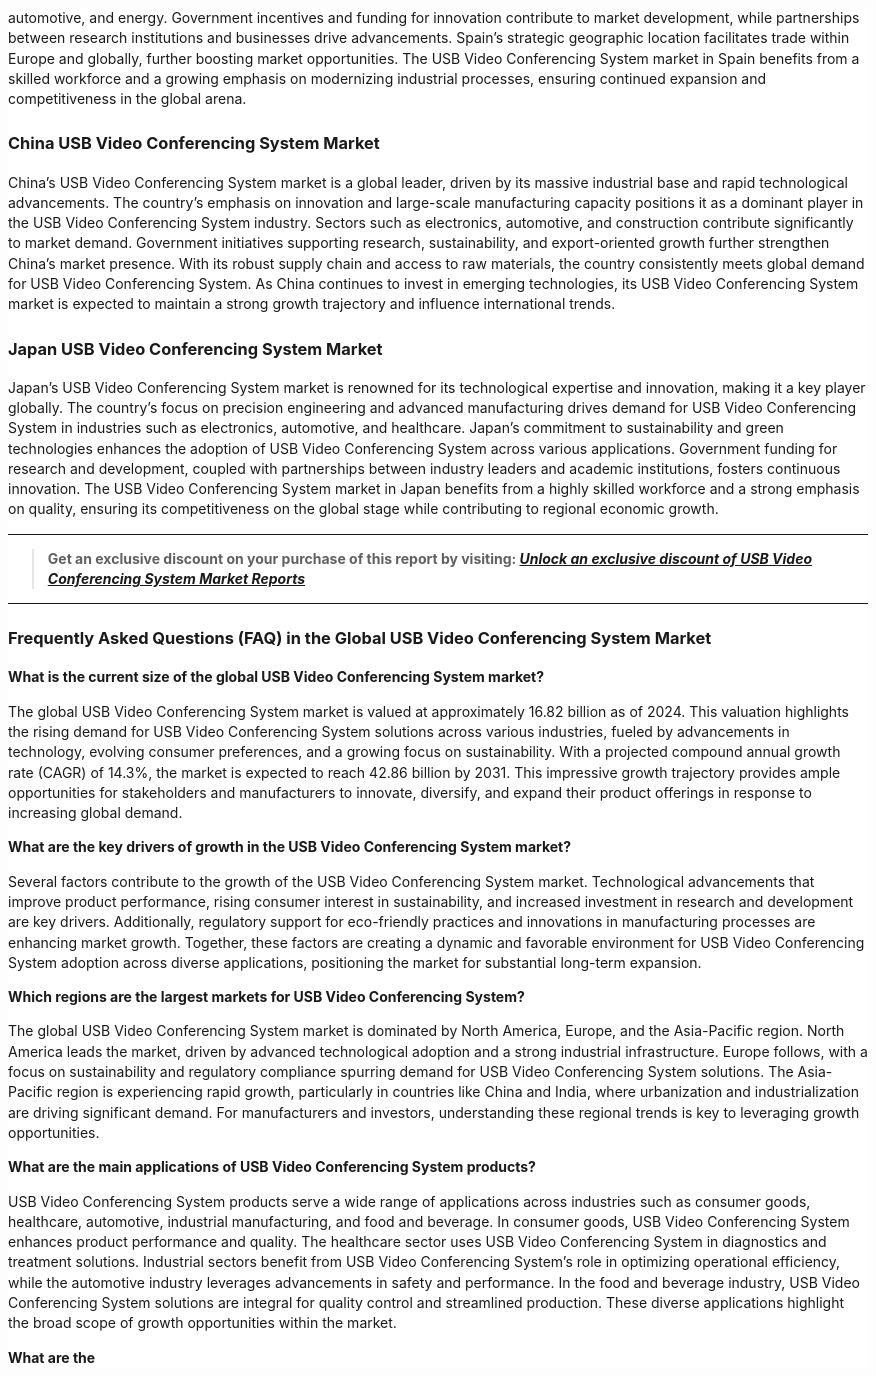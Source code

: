 automotive, and energy. Government incentives and funding for innovation contribute to market development, while partnerships between research institutions and businesses drive advancements. Spain&rsquo;s strategic geographic location facilitates trade within Europe and globally, further boosting market opportunities. The USB Video Conferencing System market in Spain benefits from a skilled workforce and a growing emphasis on modernizing industrial processes, ensuring continued expansion and competitiveness in the global arena.</p><h3>China USB Video Conferencing System Market</h3><p>China&rsquo;s USB Video Conferencing System market is a global leader, driven by its massive industrial base and rapid technological advancements. The country&rsquo;s emphasis on innovation and large-scale manufacturing capacity positions it as a dominant player in the USB Video Conferencing System industry. Sectors such as electronics, automotive, and construction contribute significantly to market demand. Government initiatives supporting research, sustainability, and export-oriented growth further strengthen China&rsquo;s market presence. With its robust supply chain and access to raw materials, the country consistently meets global demand for USB Video Conferencing System. As China continues to invest in emerging technologies, its USB Video Conferencing System market is expected to maintain a strong growth trajectory and influence international trends.</p><h3>Japan USB Video Conferencing System Market</h3><p>Japan&rsquo;s USB Video Conferencing System market is renowned for its technological expertise and innovation, making it a key player globally. The country&rsquo;s focus on precision engineering and advanced manufacturing drives demand for USB Video Conferencing System in industries such as electronics, automotive, and healthcare. Japan&rsquo;s commitment to sustainability and green technologies enhances the adoption of USB Video Conferencing System across various applications. Government funding for research and development, coupled with partnerships between industry leaders and academic institutions, fosters continuous innovation. The USB Video Conferencing System market in Japan benefits from a highly skilled workforce and a strong emphasis on quality, ensuring its competitiveness on the global stage while contributing to regional economic growth.</p><hr /><blockquote><p><strong>Get an exclusive discount on your purchase of this report by visiting: <em><a href="://marketresearchpulse.com/ask-for-discount/6655?utm_source=Github&amp;utm_medium=0111">Unlock an exclusive discount of USB Video Conferencing System Market Reports</a></em>&nbsp;</strong></p></blockquote><hr /><h3>Frequently Asked Questions (FAQ) in the Global USB Video Conferencing System Market</h3><p><strong>What is the current size of the global USB Video Conferencing System market?</strong></p><p>The global USB Video Conferencing System market is valued at approximately 16.82 billion as of 2024. This valuation highlights the rising demand for USB Video Conferencing System solutions across various industries, fueled by advancements in technology, evolving consumer preferences, and a growing focus on sustainability. With a projected compound annual growth rate (CAGR) of 14.3%, the market is expected to reach 42.86 billion by 2031. This impressive growth trajectory provides ample opportunities for stakeholders and manufacturers to innovate, diversify, and expand their product offerings in response to increasing global demand.</p><p><strong>What are the key drivers of growth in the USB Video Conferencing System market?</strong></p><p>Several factors contribute to the growth of the USB Video Conferencing System market. Technological advancements that improve product performance, rising consumer interest in sustainability, and increased investment in research and development are key drivers. Additionally, regulatory support for eco-friendly practices and innovations in manufacturing processes are enhancing market growth. Together, these factors are creating a dynamic and favorable environment for USB Video Conferencing System adoption across diverse applications, positioning the market for substantial long-term expansion.</p><p><strong>Which regions are the largest markets for USB Video Conferencing System?</strong></p><p>The global USB Video Conferencing System market is dominated by North America, Europe, and the Asia-Pacific region. North America leads the market, driven by advanced technological adoption and a strong industrial infrastructure. Europe follows, with a focus on sustainability and regulatory compliance spurring demand for USB Video Conferencing System solutions. The Asia-Pacific region is experiencing rapid growth, particularly in countries like China and India, where urbanization and industrialization are driving significant demand. For manufacturers and investors, understanding these regional trends is key to leveraging growth opportunities.</p><p><strong>What are the main applications of USB Video Conferencing System products?</strong></p><p>USB Video Conferencing System products serve a wide range of applications across industries such as consumer goods, healthcare, automotive, industrial manufacturing, and food and beverage. In consumer goods, USB Video Conferencing System enhances product performance and quality. The healthcare sector uses USB Video Conferencing System in diagnostics and treatment solutions. Industrial sectors benefit from USB Video Conferencing System&rsquo;s role in optimizing operational efficiency, while the automotive industry leverages advancements in safety and performance. In the food and beverage industry, USB Video Conferencing System solutions are integral for quality control and streamlined production. These diverse applications highlight the broad scope of growth opportunities within the market.</p><p><strong>What are the